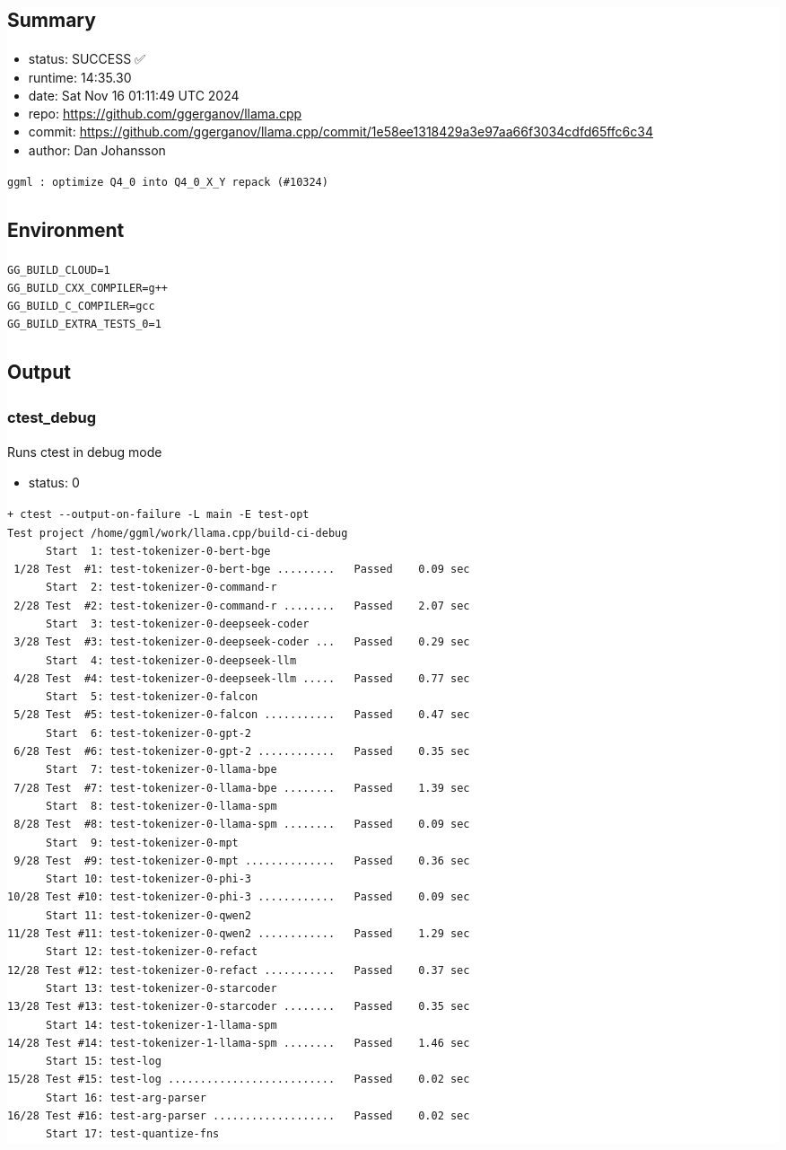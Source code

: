 ## Summary

- status:  SUCCESS ✅
- runtime: 14:35.30
- date:    Sat Nov 16 01:11:49 UTC 2024
- repo:    https://github.com/ggerganov/llama.cpp
- commit:  https://github.com/ggerganov/llama.cpp/commit/1e58ee1318429a3e97aa66f3034cdfd65ffc6c34
- author:  Dan Johansson
```
ggml : optimize Q4_0 into Q4_0_X_Y repack (#10324)
```

## Environment

```
GG_BUILD_CLOUD=1
GG_BUILD_CXX_COMPILER=g++
GG_BUILD_C_COMPILER=gcc
GG_BUILD_EXTRA_TESTS_0=1
```

## Output

### ctest_debug

Runs ctest in debug mode
- status: 0
```
+ ctest --output-on-failure -L main -E test-opt
Test project /home/ggml/work/llama.cpp/build-ci-debug
      Start  1: test-tokenizer-0-bert-bge
 1/28 Test  #1: test-tokenizer-0-bert-bge .........   Passed    0.09 sec
      Start  2: test-tokenizer-0-command-r
 2/28 Test  #2: test-tokenizer-0-command-r ........   Passed    2.07 sec
      Start  3: test-tokenizer-0-deepseek-coder
 3/28 Test  #3: test-tokenizer-0-deepseek-coder ...   Passed    0.29 sec
      Start  4: test-tokenizer-0-deepseek-llm
 4/28 Test  #4: test-tokenizer-0-deepseek-llm .....   Passed    0.77 sec
      Start  5: test-tokenizer-0-falcon
 5/28 Test  #5: test-tokenizer-0-falcon ...........   Passed    0.47 sec
      Start  6: test-tokenizer-0-gpt-2
 6/28 Test  #6: test-tokenizer-0-gpt-2 ............   Passed    0.35 sec
      Start  7: test-tokenizer-0-llama-bpe
 7/28 Test  #7: test-tokenizer-0-llama-bpe ........   Passed    1.39 sec
      Start  8: test-tokenizer-0-llama-spm
 8/28 Test  #8: test-tokenizer-0-llama-spm ........   Passed    0.09 sec
      Start  9: test-tokenizer-0-mpt
 9/28 Test  #9: test-tokenizer-0-mpt ..............   Passed    0.36 sec
      Start 10: test-tokenizer-0-phi-3
10/28 Test #10: test-tokenizer-0-phi-3 ............   Passed    0.09 sec
      Start 11: test-tokenizer-0-qwen2
11/28 Test #11: test-tokenizer-0-qwen2 ............   Passed    1.29 sec
      Start 12: test-tokenizer-0-refact
12/28 Test #12: test-tokenizer-0-refact ...........   Passed    0.37 sec
      Start 13: test-tokenizer-0-starcoder
13/28 Test #13: test-tokenizer-0-starcoder ........   Passed    0.35 sec
      Start 14: test-tokenizer-1-llama-spm
14/28 Test #14: test-tokenizer-1-llama-spm ........   Passed    1.46 sec
      Start 15: test-log
15/28 Test #15: test-log ..........................   Passed    0.02 sec
      Start 16: test-arg-parser
16/28 Test #16: test-arg-parser ...................   Passed    0.02 sec
      Start 17: test-quantize-fns
```